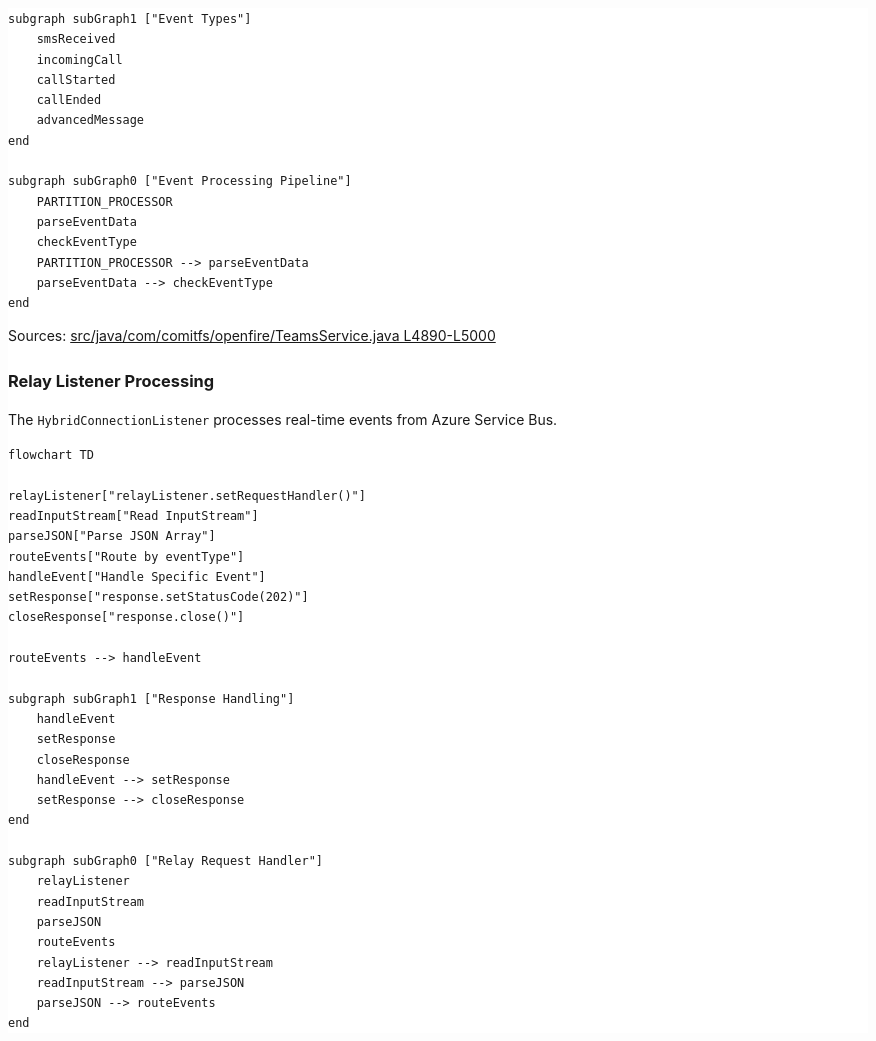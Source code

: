 ```mermaid
subgraph subGraph1 ["Event Types"]
    smsReceived
    incomingCall
    callStarted
    callEnded
    advancedMessage
end

subgraph subGraph0 ["Event Processing Pipeline"]
    PARTITION_PROCESSOR
    parseEventData
    checkEventType
    PARTITION_PROCESSOR --> parseEventData
    parseEventData --> checkEventType
end
```

Sources: [src/java/com/comitfs/openfire/TeamsService.java L4890-L5000](https://github.com/ComitFS/cas-service/blob/b7087e8d/src/java/com/comitfs/openfire/TeamsService.java#L4890-L5000)

### Relay Listener Processing

The `HybridConnectionListener` processes real-time events from Azure Service Bus.

```mermaid
flowchart TD

relayListener["relayListener.setRequestHandler()"]
readInputStream["Read InputStream"]
parseJSON["Parse JSON Array"]
routeEvents["Route by eventType"]
handleEvent["Handle Specific Event"]
setResponse["response.setStatusCode(202)"]
closeResponse["response.close()"]

routeEvents --> handleEvent

subgraph subGraph1 ["Response Handling"]
    handleEvent
    setResponse
    closeResponse
    handleEvent --> setResponse
    setResponse --> closeResponse
end

subgraph subGraph0 ["Relay Request Handler"]
    relayListener
    readInputStream
    parseJSON
    routeEvents
    relayListener --> readInputStream
    readInputStream --> parseJSON
    parseJSON --> routeEvents
end
```
